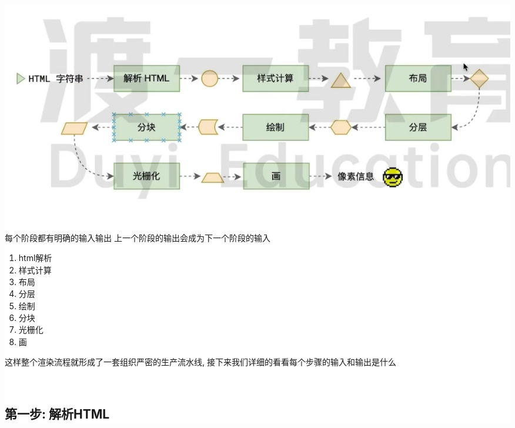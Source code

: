![渲染流水线](./imgs/l02.png)

每个阶段都有明确的输入输出 上一个阶段的输出会成为下一个阶段的输入

1. html解析
2. 样式计算
3. 布局
4. 分层
5. 绘制
6. 分块
7. 光栅化
8. 画

这样整个渲染流程就形成了一套组织严密的生产流水线, 接下来我们详细的看看每个步骤的输入和输出是什么

<br>

## 第一步: 解析HTML